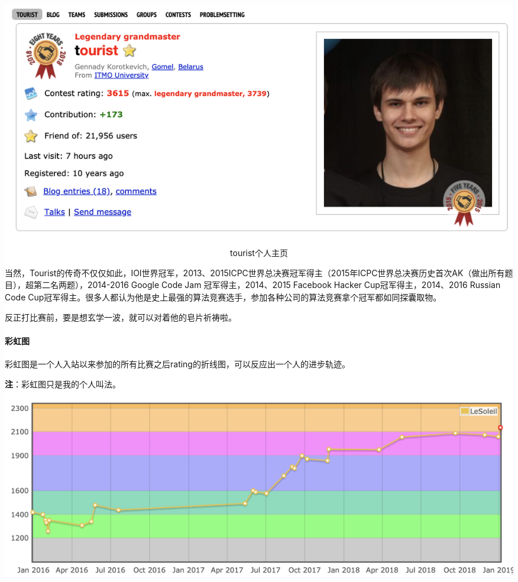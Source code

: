 
![](https://github.com/RingoLynx/Codeforces/blob/master/2.png)



<center>tourist个人主页</center>


当然，Tourist的传奇不仅仅如此，IOI世界冠军，2013、2015ICPC世界总决赛冠军得主（2015年ICPC世界总决赛历史首次AK（做出所有题目），超第二名两题），2014-2016 Google Code Jam 冠军得主，2014、2015 Facebook Hacker Cup冠军得主，2014、2016 Russian Code Cup冠军得主。很多人都认为他是史上最强的算法竞赛选手，参加各种公司的算法竞赛拿个冠军都如同探囊取物。

反正打比赛前，要是想玄学一波，就可以对着他的皂片祈祷啦。

#### 彩虹图

彩虹图是一个人入站以来参加的所有比赛之后rating的折线图，可以反应出一个人的进步轨迹。

**注**：彩虹图只是我的个人叫法。

![](https://github.com/RingoLynx/Codeforces/blob/master/3.png)
